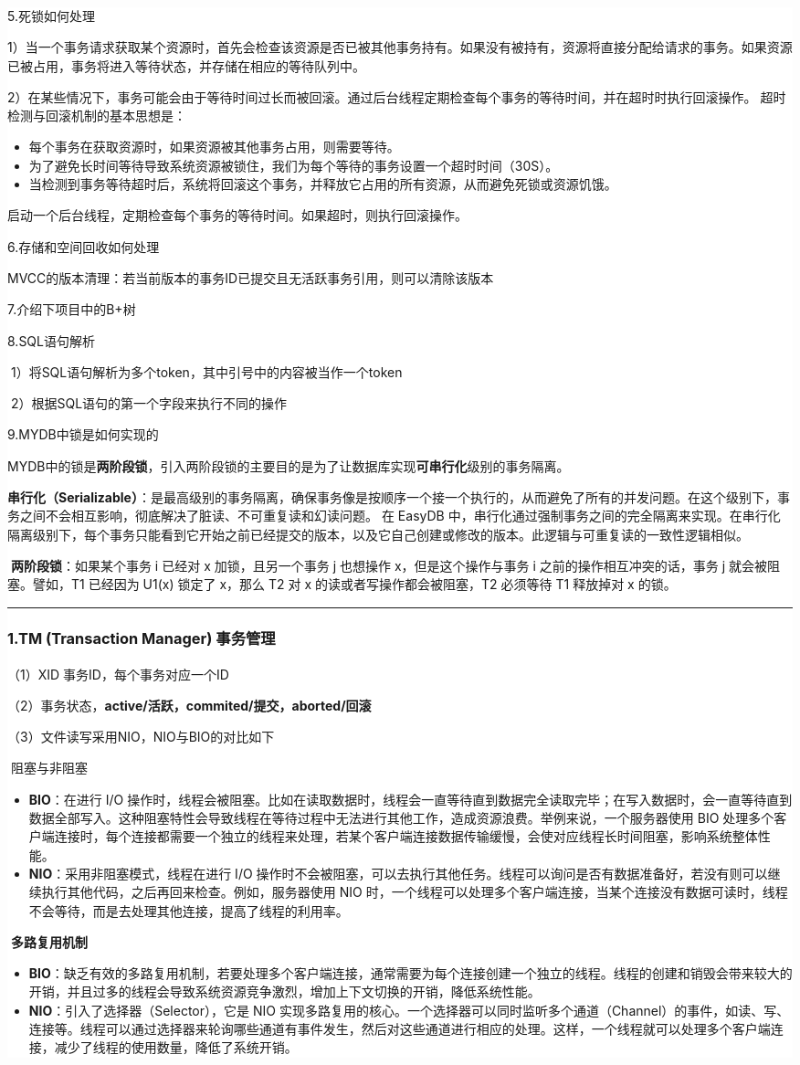 

5.死锁如何处理

​	1）当一个事务请求获取某个资源时，首先会检查该资源是否已被其他事务持有。如果没有被持有，资源将直接分配给请求的事务。如果资源已被占用，事务将进入等待状态，并存储在相应的等待队列中。

​	2）在某些情况下，事务可能会由于等待时间过长而被回滚。通过后台线程定期检查每个事务的等待时间，并在超时时执行回滚操作。 超时检测与回滚机制的基本思想是：

- 每个事务在获取资源时，如果资源被其他事务占用，则需要等待。
- 为了避免长时间等待导致系统资源被锁住，我们为每个等待的事务设置一个超时时间（30S）。
- 当检测到事务等待超时后，系统将回滚这个事务，并释放它占用的所有资源，从而避免死锁或资源饥饿。

启动一个后台线程，定期检查每个事务的等待时间。如果超时，则执行回滚操作。



6.存储和空间回收如何处理

​	MVCC的版本清理：若当前版本的事务ID已提交且无活跃事务引用，则可以清除该版本



7.介绍下项目中的B+树



8.SQL语句解析

​	1）将SQL语句解析为多个token，其中引号中的内容被当作一个token

​	2）根据SQL语句的第一个字段来执行不同的操作



9.MYDB中锁是如何实现的

​	MYDB中的锁是**两阶段锁**，引入两阶段锁的主要目的是为了让数据库实现**可串行化**级别的事务隔离。

​	**串行化（Serializable）**：是最高级别的事务隔离，确保事务像是按顺序一个接一个执行的，从而避免了所有的并发问题。在这个级别下，事务之间不会相互影响，彻底解决了脏读、不可重复读和幻读问题。 在 EasyDB 中，串行化通过强制事务之间的完全隔离来实现。在串行化隔离级别下，每个事务只能看到它开始之前已经提交的版本，以及它自己创建或修改的版本。此逻辑与可重复读的一致性逻辑相似。

​	**两阶段锁**：如果某个事务 i 已经对 x 加锁，且另一个事务 j 也想操作 x，但是这个操作与事务 i 之前的操作相互冲突的话，事务 j 就会被阻塞。譬如，T1 已经因为 U1(x) 锁定了 x，那么 T2 对 x 的读或者写操作都会被阻塞，T2 必须等待 T1 释放掉对 x 的锁。

***



### 1.TM (Transaction Manager) 事务管理

（1）XID 事务ID，每个事务对应一个ID

（2）事务状态，**active/活跃，commited/提交，aborted/回滚**

（3）文件读写采用NIO，NIO与BIO的对比如下

​		阻塞与非阻塞

- **BIO**：在进行 I/O 操作时，线程会被阻塞。比如在读取数据时，线程会一直等待直到数据完全读取完毕；在写入数据时，会一直等待直到数据全部写入。这种阻塞特性会导致线程在等待过程中无法进行其他工作，造成资源浪费。举例来说，一个服务器使用 BIO 处理多个客户端连接时，每个连接都需要一个独立的线程来处理，若某个客户端连接数据传输缓慢，会使对应线程长时间阻塞，影响系统整体性能。
- **NIO**：采用非阻塞模式，线程在进行 I/O 操作时不会被阻塞，可以去执行其他任务。线程可以询问是否有数据准备好，若没有则可以继续执行其他代码，之后再回来检查。例如，服务器使用 NIO 时，一个线程可以处理多个客户端连接，当某个连接没有数据可读时，线程不会等待，而是去处理其他连接，提高了线程的利用率。

​		**多路复用机制**

- **BIO**：缺乏有效的多路复用机制，若要处理多个客户端连接，通常需要为每个连接创建一个独立的线程。线程的创建和销毁会带来较大的开销，并且过多的线程会导致系统资源竞争激烈，增加上下文切换的开销，降低系统性能。
- **NIO**：引入了选择器（Selector），它是 NIO 实现多路复用的核心。一个选择器可以同时监听多个通道（Channel）的事件，如读、写、连接等。线程可以通过选择器来轮询哪些通道有事件发生，然后对这些通道进行相应的处理。这样，一个线程就可以处理多个客户端连接，减少了线程的使用数量，降低了系统开销。
